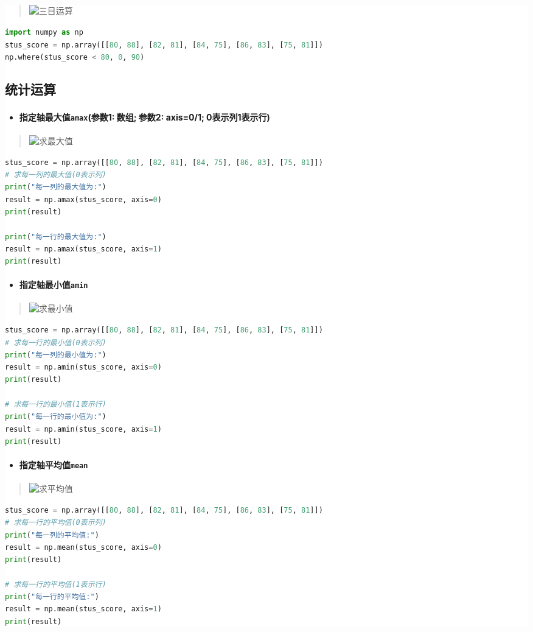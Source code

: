 > ![三目运算](http://upload-images.jianshu.io/upload_images/3203841-4bad94aa37f22c07.png?imageMogr2/auto-orient/strip%7CimageView2/2/w/1240)

```python
import numpy as np
stus_score = np.array([[80, 88], [82, 81], [84, 75], [86, 83], [75, 81]])
np.where(stus_score < 80, 0, 90)
```

## 统计运算

- #### 指定轴最大值`amax`(参数1: 数组; 参数2: axis=0/1; 0表示列1表示行)

> ![求最大值](http://upload-images.jianshu.io/upload_images/3203841-209d2b8d83e9291a.png?imageMogr2/auto-orient/strip%7CimageView2/2/w/1240)
```python
stus_score = np.array([[80, 88], [82, 81], [84, 75], [86, 83], [75, 81]])
# 求每一列的最大值(0表示列)
print("每一列的最大值为:")
result = np.amax(stus_score, axis=0)
print(result)

print("每一行的最大值为:")
result = np.amax(stus_score, axis=1)
print(result)
```


- #### 指定轴最小值`amin`

> ![求最小值](http://upload-images.jianshu.io/upload_images/3203841-0f034cd82426a780.png?imageMogr2/auto-orient/strip%7CimageView2/2/w/1240)
```python
stus_score = np.array([[80, 88], [82, 81], [84, 75], [86, 83], [75, 81]])
# 求每一行的最小值(0表示列)
print("每一列的最小值为:")
result = np.amin(stus_score, axis=0)
print(result)

# 求每一行的最小值(1表示行)
print("每一行的最小值为:")
result = np.amin(stus_score, axis=1)
print(result)
```


- #### 指定轴平均值`mean`
> ![求平均值](http://upload-images.jianshu.io/upload_images/3203841-02a0bff94816cdab.png?imageMogr2/auto-orient/strip%7CimageView2/2/w/1240)

```python
stus_score = np.array([[80, 88], [82, 81], [84, 75], [86, 83], [75, 81]])
# 求每一行的平均值(0表示列)
print("每一列的平均值:")
result = np.mean(stus_score, axis=0)
print(result)

# 求每一行的平均值(1表示行)
print("每一行的平均值:")
result = np.mean(stus_score, axis=1)
print(result)
```

